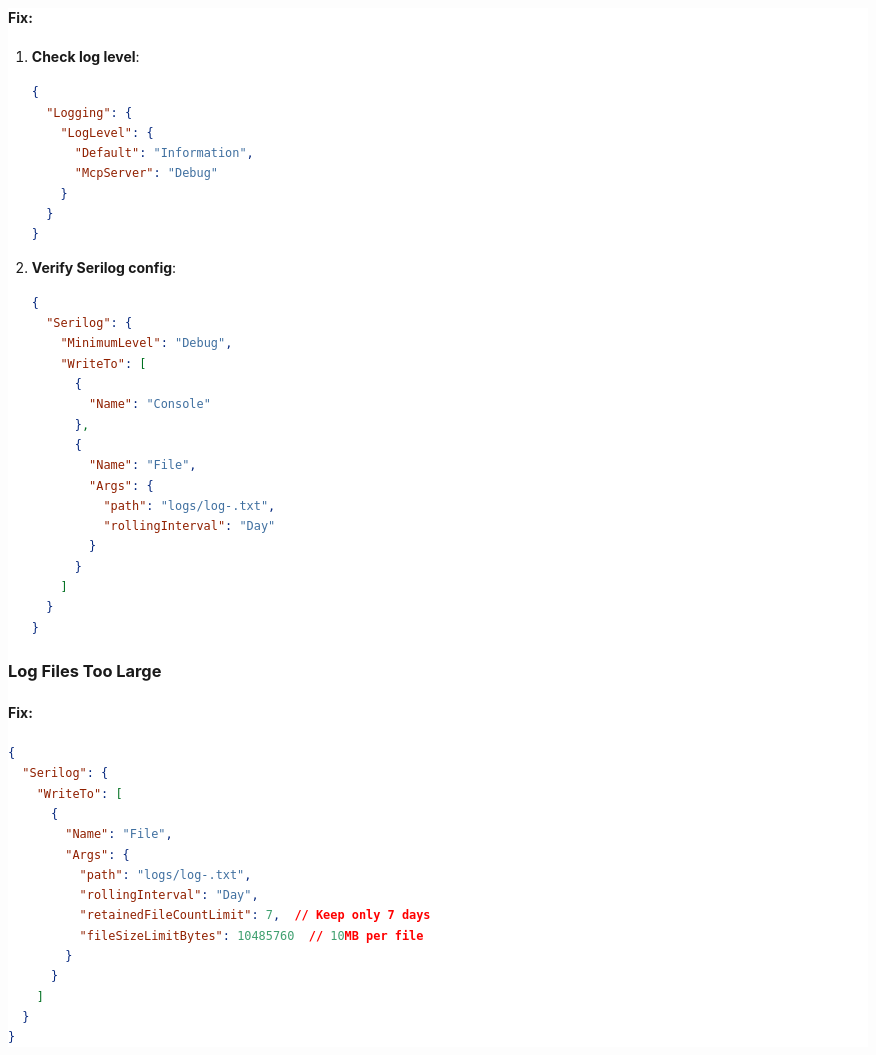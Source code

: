 #### Fix:
1. **Check log level**:
   ```json
   {
     "Logging": {
       "LogLevel": {
         "Default": "Information",
         "McpServer": "Debug"
       }
     }
   }
   ```

2. **Verify Serilog config**:
   ```json
   {
     "Serilog": {
       "MinimumLevel": "Debug",
       "WriteTo": [
         {
           "Name": "Console"
         },
         {
           "Name": "File",
           "Args": {
             "path": "logs/log-.txt",
             "rollingInterval": "Day"
           }
         }
       ]
     }
   }
   ```

### Log Files Too Large

#### Fix:
```json
{
  "Serilog": {
    "WriteTo": [
      {
        "Name": "File",
        "Args": {
          "path": "logs/log-.txt",
          "rollingInterval": "Day",
          "retainedFileCountLimit": 7,  // Keep only 7 days
          "fileSizeLimitBytes": 10485760  // 10MB per file
        }
      }
    ]
  }
}
```
